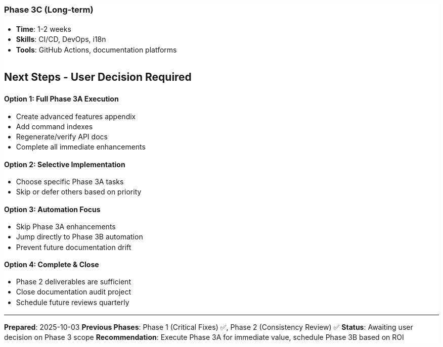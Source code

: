 ### Phase 3C (Long-term)
- **Time**: 1-2 weeks
- **Skills**: CI/CD, DevOps, i18n
- **Tools**: GitHub Actions, documentation platforms

## Next Steps - User Decision Required

**Option 1: Full Phase 3A Execution**
- Create advanced features appendix
- Add command indexes
- Regenerate/verify API docs
- Complete all immediate enhancements

**Option 2: Selective Implementation**
- Choose specific Phase 3A tasks
- Skip or defer others based on priority

**Option 3: Automation Focus**
- Skip Phase 3A enhancements
- Jump directly to Phase 3B automation
- Prevent future documentation drift

**Option 4: Complete & Close**
- Phase 2 deliverables are sufficient
- Close documentation audit project
- Schedule future reviews quarterly

---

**Prepared**: 2025-10-03
**Previous Phases**: Phase 1 (Critical Fixes) ✅, Phase 2 (Consistency Review) ✅
**Status**: Awaiting user decision on Phase 3 scope
**Recommendation**: Execute Phase 3A for immediate value, schedule Phase 3B based on ROI
